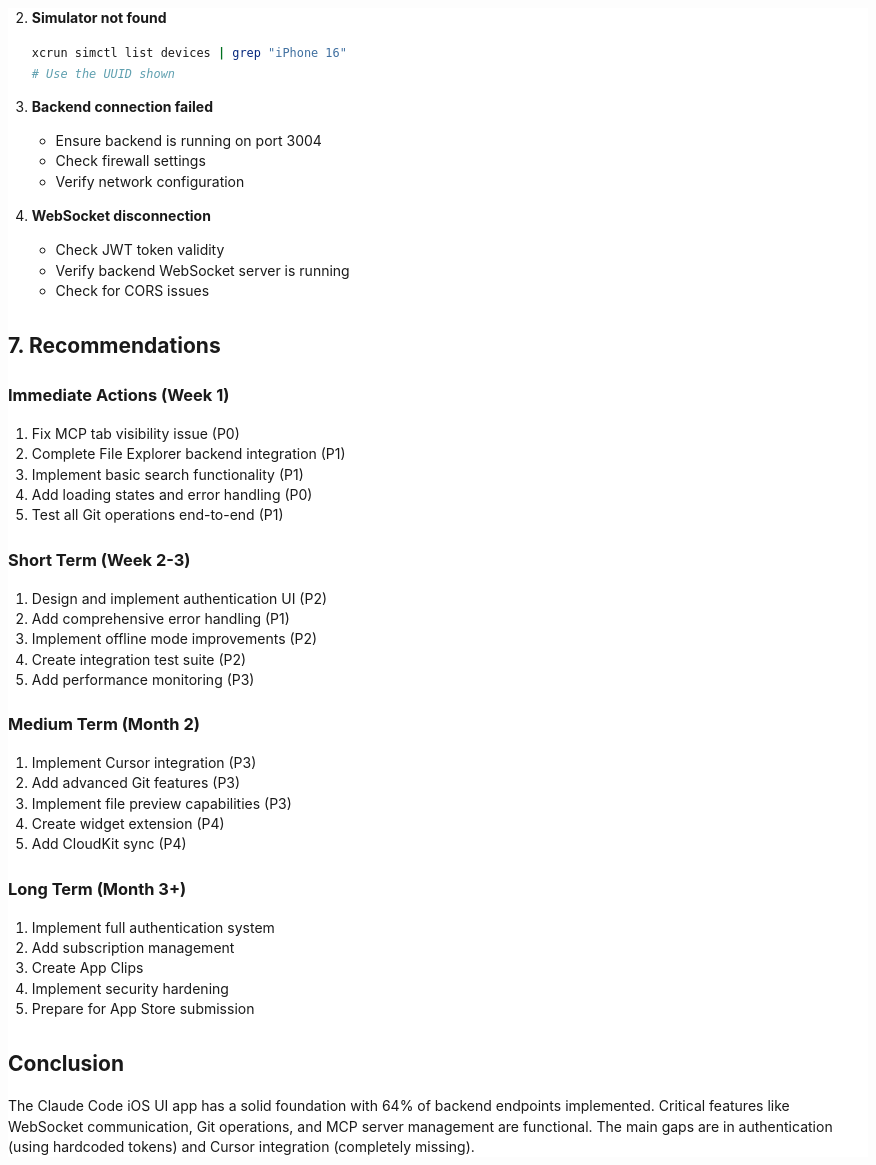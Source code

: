 2. **Simulator not found**
   ```bash
   xcrun simctl list devices | grep "iPhone 16"
   # Use the UUID shown
   ```

3. **Backend connection failed**
   - Ensure backend is running on port 3004
   - Check firewall settings
   - Verify network configuration

4. **WebSocket disconnection**
   - Check JWT token validity
   - Verify backend WebSocket server is running
   - Check for CORS issues

## 7. Recommendations

### Immediate Actions (Week 1)
1. Fix MCP tab visibility issue (P0)
2. Complete File Explorer backend integration (P1)
3. Implement basic search functionality (P1)
4. Add loading states and error handling (P0)
5. Test all Git operations end-to-end (P1)

### Short Term (Week 2-3)
1. Design and implement authentication UI (P2)
2. Add comprehensive error handling (P1)
3. Implement offline mode improvements (P2)
4. Create integration test suite (P2)
5. Add performance monitoring (P3)

### Medium Term (Month 2)
1. Implement Cursor integration (P3)
2. Add advanced Git features (P3)
3. Implement file preview capabilities (P3)
4. Create widget extension (P4)
5. Add CloudKit sync (P4)

### Long Term (Month 3+)
1. Implement full authentication system
2. Add subscription management
3. Create App Clips
4. Implement security hardening
5. Prepare for App Store submission

## Conclusion

The Claude Code iOS UI app has a solid foundation with 64% of backend endpoints implemented. Critical features like WebSocket communication, Git operations, and MCP server management are functional. The main gaps are in authentication (using hardcoded tokens) and Cursor integration (completely missing).
